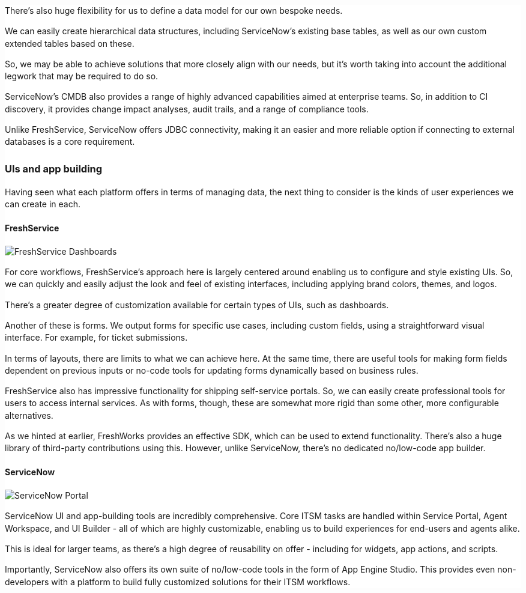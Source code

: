 There’s also huge flexibility for us to define a data model for our own bespoke needs.

We can easily create hierarchical data structures, including ServiceNow’s existing base tables, as well as our own custom extended tables based on these.

So, we may be able to achieve solutions that more closely align with our needs, but it’s worth taking into account the additional legwork that may be required to do so.

ServiceNow’s CMDB also provides a range of highly advanced capabilities aimed at enterprise teams. So, in addition to CI discovery, it provides change impact analyses, audit trails, and a range of compliance tools.

Unlike FreshService, ServiceNow offers JDBC connectivity, making it an easier and more reliable option if connecting to external databases is a core requirement.

### UIs and app building

Having seen what each platform offers in terms of managing data, the next thing to consider is the kinds of user experiences we can create in each.

#### FreshService

![FreshService Dashboards](https://res.cloudinary.com/daog6scxm/image/upload/v1739460072/cms/alternatives/freshservice-vs-servicenow/FreshService_App_Building_zte7us.webp)

For core workflows, FreshService’s approach here is largely centered around enabling us to configure and style existing UIs. So, we can quickly and easily adjust the look and feel of existing interfaces, including applying brand colors, themes, and logos.

There’s a greater degree of customization available for certain types of UIs, such as dashboards.

Another of these is forms. We output forms for specific use cases, including custom fields, using a straightforward visual interface. For example, for ticket submissions.

In terms of layouts, there are limits to what we can achieve here. At the same time, there are useful tools for making form fields dependent on previous inputs or no-code tools for updating forms dynamically based on business rules.

FreshService also has impressive functionality for shipping self-service portals. So, we can easily create professional tools for users to access internal services. As with forms, though, these are somewhat more rigid than some other, more configurable alternatives.

As we hinted at earlier, FreshWorks provides an effective SDK, which can be used to extend functionality. There’s also a huge library of third-party contributions using this. However, unlike ServiceNow, there’s no dedicated no/low-code app builder.

#### ServiceNow

![ServiceNow Portal](https://res.cloudinary.com/daog6scxm/image/upload/v1738169413/cms/alternatives/jsm-vs-servicenow/ServiceNow_UI_Builder_phogqq.webp "ServiceNow Portal")

ServiceNow UI and app-building tools are incredibly comprehensive. Core ITSM tasks are handled within Service Portal, Agent Workspace, and UI Builder - all of which are highly customizable, enabling us to build experiences for end-users and agents alike.

This is ideal for larger teams, as there’s a high degree of reusability on offer - including for widgets, app actions, and scripts.

Importantly, ServiceNow also offers its own suite of no/low-code tools in the form of App Engine Studio. This provides even non-developers with a platform to build fully customized solutions for their ITSM workflows.
